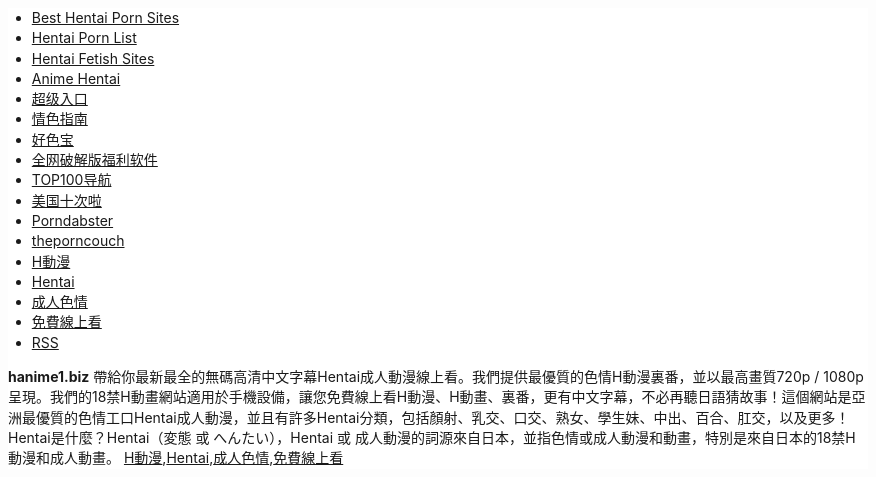 * [Best Hentai Porn Sites](https://pornwhitelist.com/hentai-porn-sites/)
* [Hentai Porn List](https://www.thepornlist.net/hentai-porn-list/)
* [Hentai Fetish Sites](https://thebestfetishsites.com/top-hentai-porn-sites/)
* [Anime Hentai](https://hentaiboner.com/)
* [超级入口](https://www.7supxxx.com/?hanime1.biz)
* [情色指南](https://www.qingsezn.xyz/)
* [好色宝](https://haose.fun/baobei/)
* [全网破解版福利软件](https://www.souruan.org/?ref=hanime)
* [TOP100导航](https://www.top100dh.com/#b53a5)
* [美国十次啦](https://shicilaus.vip)
* [Porndabster](http://porndabster.com/)
* [theporncouch](http://theporncouch.com/)
* [H動漫](https://hanime1.biz/home)
* [Hentai](https://hanime1.biz/home)
* [成人色情](https://hanime1.biz/home)
* [免費線上看](https://hanime1.biz/home)
* [RSS](https://hanime1.biz/rss.xml)

**hanime1.biz** 帶給你最新最全的無碼高清中文字幕Hentai成人動漫線上看。我們提供最優質的色情H動漫裏番，並以最高畫質720p / 1080p呈現。我們的18禁H動畫網站適用於手機設備，讓您免費線上看H動漫、H動畫、裏番，更有中文字幕，不必再聽日語猜故事！這個網站是亞洲最優質的色情工口Hentai成人動漫，並且有許多Hentai分類，包括顏射、乳交、口交、熟女、學生妹、中出、百合、肛交，以及更多！Hentai是什麼？Hentai（変態 或 へんたい），Hentai 或 成人動漫的詞源來自日本，並指色情或成人動漫和動畫，特別是來自日本的18禁H動漫和成人動畫。 [H動漫](/),[Hentai](/),[成人色情](/),[免費線上看](/)